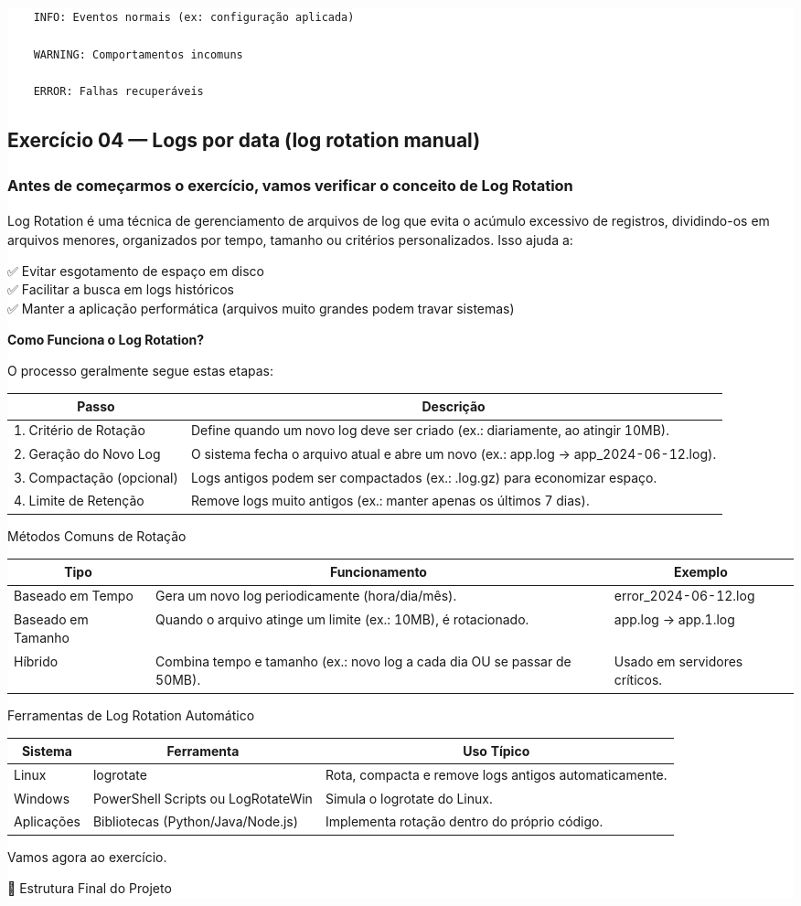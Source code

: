         INFO: Eventos normais (ex: configuração aplicada)

        WARNING: Comportamentos incomuns

        ERROR: Falhas recuperáveis


## Exercício 04 — Logs por data (log rotation manual)

### Antes de começarmos o exercício, vamos verificar o conceito de Log Rotation

Log Rotation é uma técnica de gerenciamento de arquivos de log que evita o acúmulo excessivo de registros, dividindo-os em arquivos menores, organizados por tempo, tamanho ou critérios personalizados. Isso ajuda a:  

✅ Evitar esgotamento de espaço em disco  
✅ Facilitar a busca em logs históricos  
✅ Manter a aplicação performática (arquivos muito grandes podem travar sistemas)  

**Como Funciona o Log Rotation?**

O processo geralmente segue estas etapas:  

| Passo	                    | Descrição                                                                             |
|---------------------------|---------------------------------------------------------------------------------------|
| 1. Critério de Rotação    | Define quando um novo log deve ser criado (ex.: diariamente, ao atingir 10MB).        |
| 2. Geração do Novo Log    | O sistema fecha o arquivo atual e abre um novo (ex.: app.log → app_2024-06-12.log).   |
| 3. Compactação (opcional) | Logs antigos podem ser compactados (ex.: .log.gz) para economizar espaço.             |
| 4. Limite de Retenção     | Remove logs muito antigos (ex.: manter apenas os últimos 7 dias).                     |

Métodos Comuns de Rotação

| Tipo               | Funcionamento                                                            | Exemplo                       | 
|--------------------|--------------------------------------------------------------------------|-------------------------------|
| Baseado em Tempo   | Gera um novo log periodicamente (hora/dia/mês).                          | error_2024-06-12.log          |
| Baseado em Tamanho | Quando o arquivo atinge um limite (ex.: 10MB), é rotacionado.            | app.log → app.1.log           |
| Híbrido            | Combina tempo e tamanho (ex.: novo log a cada dia OU se passar de 50MB). | Usado em servidores críticos. |

Ferramentas de Log Rotation Automático

| Sistema    | Ferramenta                         | Uso Típico                                            |
|------------|------------------------------------|-------------------------------------------------------| 
| Linux	     | logrotate                          | Rota, compacta e remove logs antigos automaticamente. |
| Windows    | PowerShell Scripts ou LogRotateWin | Simula o logrotate do Linux.                          |
| Aplicações | Bibliotecas (Python/Java/Node.js)  | Implementa rotação dentro do próprio código.          |

Vamos agora ao exercício.

📂 Estrutura Final do Projeto
